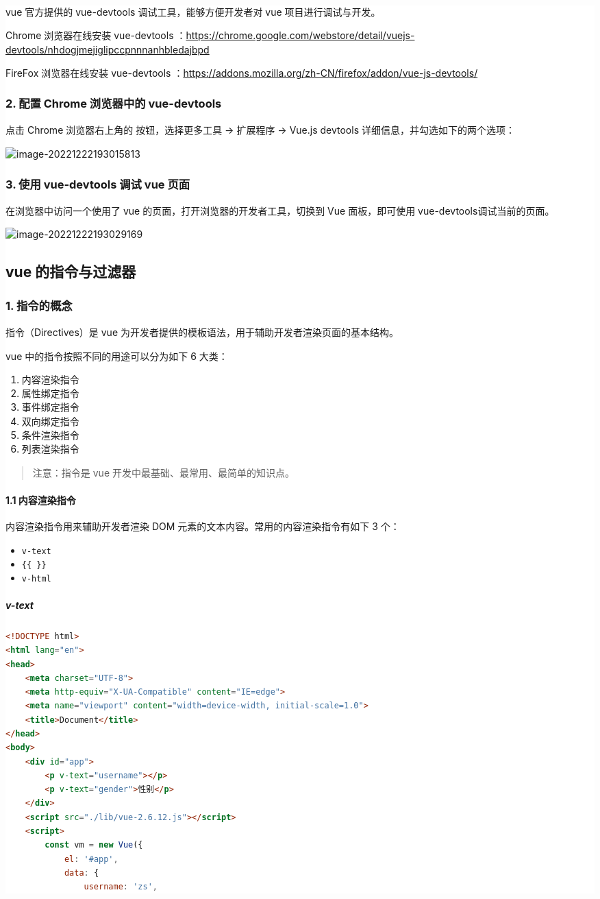 vue 官方提供的 vue-devtools 调试工具，能够方便开发者对 vue 项目进行调试与开发。

Chrome 浏览器在线安装 vue-devtools ：https://chrome.google.com/webstore/detail/vuejs-devtools/nhdogjmejiglipccpnnnanhbledajbpd

FireFox 浏览器在线安装 vue-devtools ：https://addons.mozilla.org/zh-CN/firefox/addon/vue-js-devtools/

### 2. 配置 Chrome 浏览器中的 vue-devtools

点击 Chrome 浏览器右上角的
按钮，选择更多工具 -> 扩展程序 -> Vue.js devtools 详细信息，并勾选如下的两个选项：

![image-20221222193015813](https://xingqiu-tuchuang-1256524210.cos.ap-shanghai.myqcloud.com/8919/image-20221222193015813.png)

### 3. 使用 vue-devtools 调试 vue 页面

在浏览器中访问一个使用了 vue 的页面，打开浏览器的开发者工具，切换到 Vue 面板，即可使用 vue-devtools调试当前的页面。

![image-20221222193029169](https://xingqiu-tuchuang-1256524210.cos.ap-shanghai.myqcloud.com/8919/image-20221222193029169.png)

## vue 的指令与过滤器

### 1. 指令的概念

指令（Directives）是 vue 为开发者提供的模板语法，用于辅助开发者渲染页面的基本结构。

vue 中的指令按照不同的用途可以分为如下 6 大类：

1. 内容渲染指令
2. 属性绑定指令
3. 事件绑定指令
4. 双向绑定指令
5. 条件渲染指令
6. 列表渲染指令

> 注意：指令是 vue 开发中最基础、最常用、最简单的知识点。

#### 1.1 内容渲染指令

内容渲染指令用来辅助开发者渲染 DOM 元素的文本内容。常用的内容渲染指令有如下 3 个：

- `v-text`
- `{{ }}`
- `v-html`

##### v-text

```html
<!DOCTYPE html>
<html lang="en">
<head>
    <meta charset="UTF-8">
    <meta http-equiv="X-UA-Compatible" content="IE=edge">
    <meta name="viewport" content="width=device-width, initial-scale=1.0">
    <title>Document</title>
</head>
<body>
    <div id="app">
        <p v-text="username"></p>
        <p v-text="gender">性别</p>
    </div>
    <script src="./lib/vue-2.6.12.js"></script>
    <script>
        const vm = new Vue({
            el: '#app',
            data: {
                username: 'zs',
```